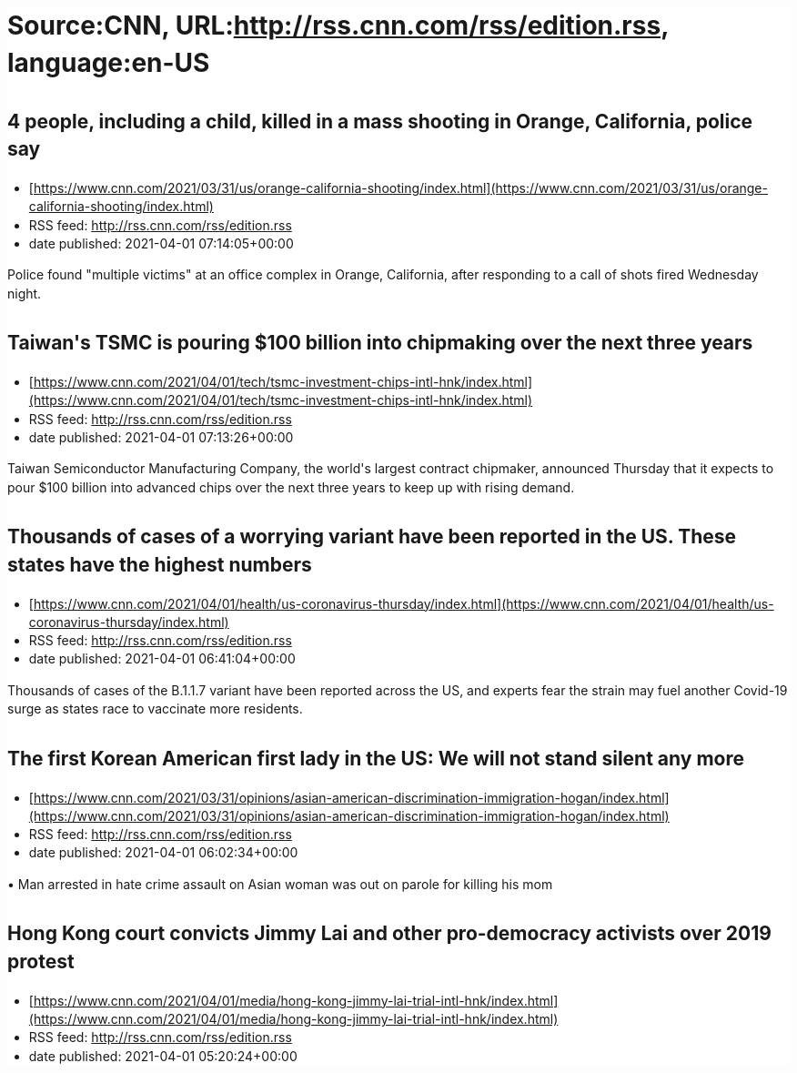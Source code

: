 # Source:CNN, URL:http://rss.cnn.com/rss/edition.rss, language:en-US

## 4 people, including a child, killed in a mass shooting in Orange, California, police say
 - [https://www.cnn.com/2021/03/31/us/orange-california-shooting/index.html](https://www.cnn.com/2021/03/31/us/orange-california-shooting/index.html)
 - RSS feed: http://rss.cnn.com/rss/edition.rss
 - date published: 2021-04-01 07:14:05+00:00

Police found "multiple victims" at an office complex in Orange, California, after responding to a call of shots fired Wednesday night.

## Taiwan's TSMC is pouring $100 billion into chipmaking over the next three years
 - [https://www.cnn.com/2021/04/01/tech/tsmc-investment-chips-intl-hnk/index.html](https://www.cnn.com/2021/04/01/tech/tsmc-investment-chips-intl-hnk/index.html)
 - RSS feed: http://rss.cnn.com/rss/edition.rss
 - date published: 2021-04-01 07:13:26+00:00

Taiwan Semiconductor Manufacturing Company, the world's largest contract chipmaker, announced Thursday that it expects to pour $100 billion into advanced chips over the next three years to keep up with rising demand.

## Thousands of cases of a worrying variant have been reported in the US. These states have the highest numbers
 - [https://www.cnn.com/2021/04/01/health/us-coronavirus-thursday/index.html](https://www.cnn.com/2021/04/01/health/us-coronavirus-thursday/index.html)
 - RSS feed: http://rss.cnn.com/rss/edition.rss
 - date published: 2021-04-01 06:41:04+00:00

Thousands of cases of the B.1.1.7 variant have been reported across the US, and experts fear the strain may fuel another Covid-19 surge as states race to vaccinate more residents.

## The first Korean American first lady in the US: We will not stand silent any more
 - [https://www.cnn.com/2021/03/31/opinions/asian-american-discrimination-immigration-hogan/index.html](https://www.cnn.com/2021/03/31/opinions/asian-american-discrimination-immigration-hogan/index.html)
 - RSS feed: http://rss.cnn.com/rss/edition.rss
 - date published: 2021-04-01 06:02:34+00:00

• Man arrested in hate crime assault on Asian woman was out on parole for killing his mom

## Hong Kong court convicts Jimmy Lai and other pro-democracy activists over 2019 protest
 - [https://www.cnn.com/2021/04/01/media/hong-kong-jimmy-lai-trial-intl-hnk/index.html](https://www.cnn.com/2021/04/01/media/hong-kong-jimmy-lai-trial-intl-hnk/index.html)
 - RSS feed: http://rss.cnn.com/rss/edition.rss
 - date published: 2021-04-01 05:20:24+00:00
